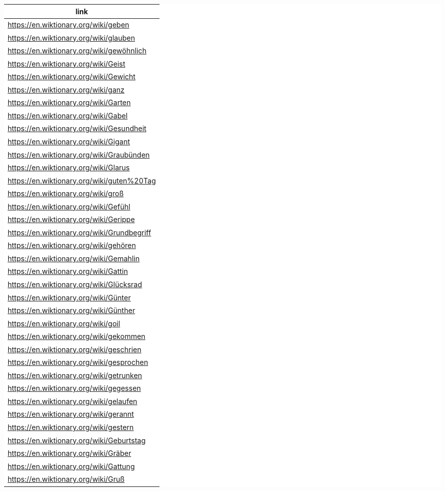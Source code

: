 |link|
|----|
|https://en.wiktionary.org/wiki/geben|
|https://en.wiktionary.org/wiki/glauben|
|https://en.wiktionary.org/wiki/gewöhnlich|
|https://en.wiktionary.org/wiki/Geist|
|https://en.wiktionary.org/wiki/Gewicht|
|https://en.wiktionary.org/wiki/ganz|
|https://en.wiktionary.org/wiki/Garten|
|https://en.wiktionary.org/wiki/Gabel|
|https://en.wiktionary.org/wiki/Gesundheit|
|https://en.wiktionary.org/wiki/Gigant|
|https://en.wiktionary.org/wiki/Graubünden|
|https://en.wiktionary.org/wiki/Glarus|
|https://en.wiktionary.org/wiki/guten%20Tag|
|https://en.wiktionary.org/wiki/groß|
|https://en.wiktionary.org/wiki/Gefühl|
|https://en.wiktionary.org/wiki/Gerippe|
|https://en.wiktionary.org/wiki/Grundbegriff|
|https://en.wiktionary.org/wiki/gehören|
|https://en.wiktionary.org/wiki/Gemahlin|
|https://en.wiktionary.org/wiki/Gattin|
|https://en.wiktionary.org/wiki/Glücksrad|
|https://en.wiktionary.org/wiki/Günter|
|https://en.wiktionary.org/wiki/Günther|
|https://en.wiktionary.org/wiki/goil|
|https://en.wiktionary.org/wiki/gekommen|
|https://en.wiktionary.org/wiki/geschrien|
|https://en.wiktionary.org/wiki/gesprochen|
|https://en.wiktionary.org/wiki/getrunken|
|https://en.wiktionary.org/wiki/gegessen|
|https://en.wiktionary.org/wiki/gelaufen|
|https://en.wiktionary.org/wiki/gerannt|
|https://en.wiktionary.org/wiki/gestern|
|https://en.wiktionary.org/wiki/Geburtstag|
|https://en.wiktionary.org/wiki/Gräber|
|https://en.wiktionary.org/wiki/Gattung|
|https://en.wiktionary.org/wiki/Gruß|